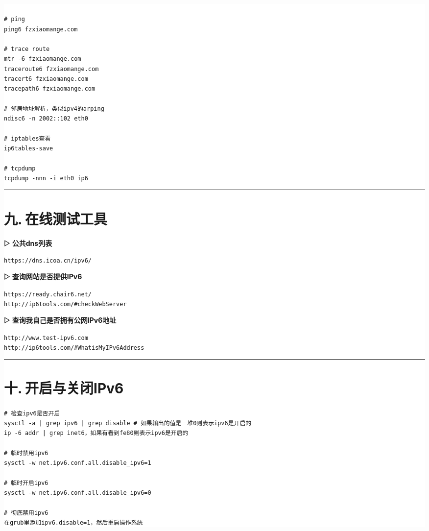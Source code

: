```

# ping
ping6 fzxiaomange.com

# trace route
mtr -6 fzxiaomange.com
traceroute6 fzxiaomange.com
tracert6 fzxiaomange.com
tracepath6 fzxiaomange.com

# 邻居地址解析，类似ipv4的arping
ndisc6 -n 2002::102 eth0

# iptables查看
ip6tables-save

# tcpdump
tcpdump -nnn -i eth0 ip6
```

------

# 九. 在线测试工具

▷ **公共dns列表**

```
https://dns.icoa.cn/ipv6/
```

▷ **查询网站是否提供IPv6**

```
https://ready.chair6.net/
http://ip6tools.com/#checkWebServer
```

▷ **查询我自己是否拥有公网IPv6地址**

```
http://www.test-ipv6.com
http://ip6tools.com/#WhatisMyIPv6Address
```

------

# 十. 开启与关闭IPv6

```
# 检查ipv6是否开启
sysctl -a | grep ipv6 | grep disable # 如果输出的值是一堆0则表示ipv6是开启的
ip -6 addr | grep inet6，如果有看到fe80则表示ipv6是开启的

# 临时禁用ipv6
sysctl -w net.ipv6.conf.all.disable_ipv6=1

# 临时开启ipv6
sysctl -w net.ipv6.conf.all.disable_ipv6=0

# 彻底禁用ipv6
在grub里添加ipv6.disable=1，然后重启操作系统
```

